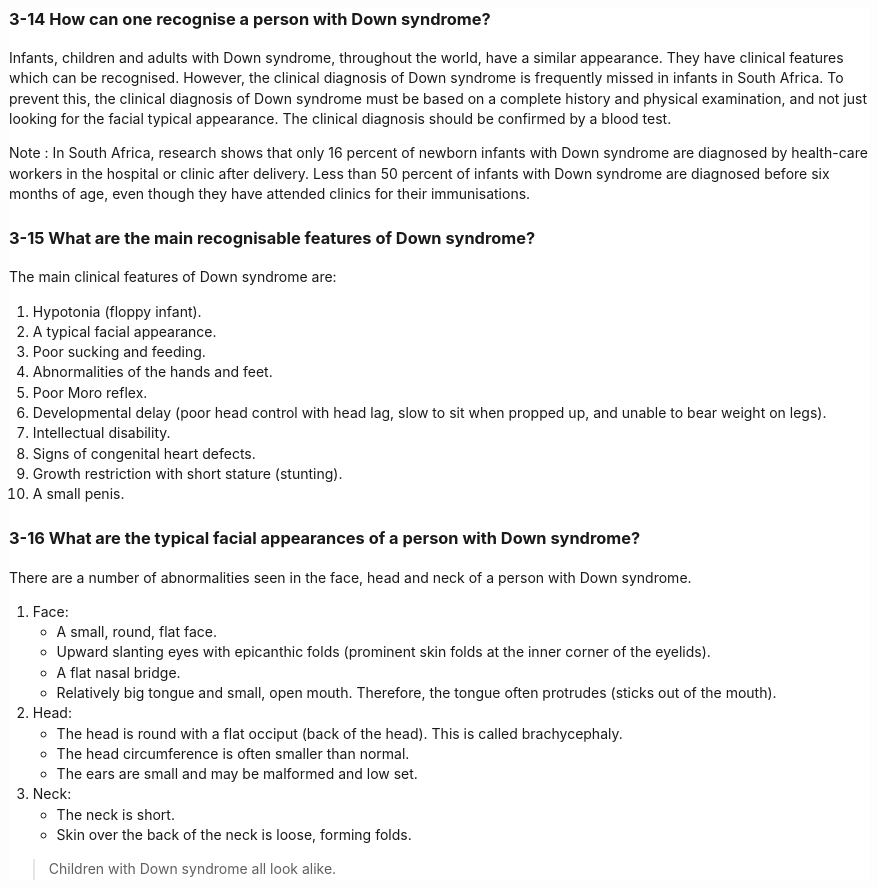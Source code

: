 ### 3-14 How can one recognise a person with Down syndrome?

Infants, children and adults with Down syndrome, throughout the world, have a similar appearance. They have clinical features which can be recognised. However, the clinical diagnosis of Down syndrome is frequently missed in infants in South Africa. To prevent this, the clinical diagnosis of Down syndrome must be based on a complete history and physical examination, and not just looking for the facial typical appearance. The clinical diagnosis should be confirmed by a blood test.

Note
:	In South Africa, research shows that only 16 percent of newborn infants with Down syndrome are diagnosed by health-care workers in the hospital or clinic after delivery. Less than 50 percent of infants with Down syndrome are diagnosed before six months of age, even though they have attended clinics for their immunisations.

### 3-15 What are the main recognisable features of Down syndrome?

The main clinical features of Down syndrome are:

1.	Hypotonia (floppy infant).
1.	A typical facial appearance.
1.	Poor sucking and feeding.
1.	Abnormalities of the hands and feet.
1.	Poor Moro reflex.
1.	Developmental delay (poor head control with head lag, slow to sit when propped up, and unable to bear weight on legs).
1.	Intellectual disability.
1.	Signs of congenital heart defects.
1.	Growth restriction with short stature (stunting).
1.	A small penis.

### 3-16 What are the typical facial appearances of a person with Down syndrome?

There are a number of abnormalities seen in the face, head and neck of a person with Down syndrome.

1.	Face:
	*	A small, round, flat face.
	*	Upward slanting eyes with epicanthic folds (prominent skin folds at the inner corner of the eyelids).
	*	A flat nasal bridge.
	*	Relatively big tongue and small, open mouth. Therefore, the tongue often protrudes (sticks out of the mouth).
2.	Head:
	*	The head is round with a flat occiput (back of the head). This is called brachycephaly.
	*	The head circumference is often smaller than normal.
	*	The ears are small and may be malformed and low set.
3.	Neck:
	*	The neck is short.
	*	Skin over the back of the neck is loose, forming folds.

> Children with Down syndrome all look alike.
